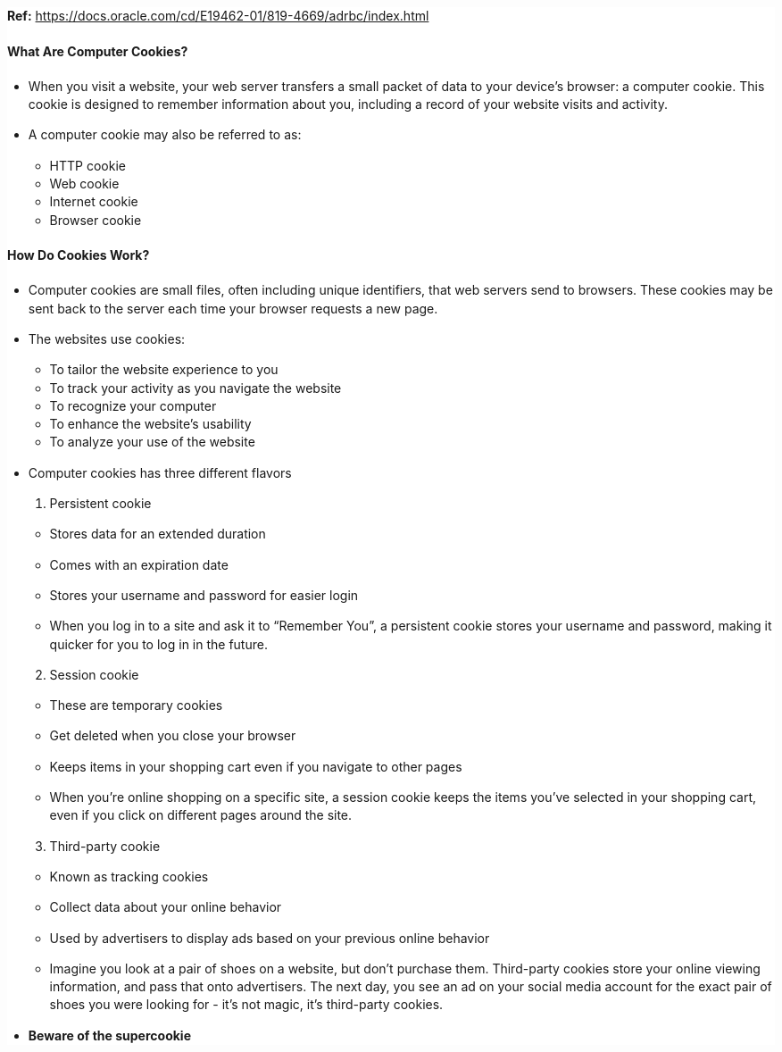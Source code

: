 **Ref:** <https://docs.oracle.com/cd/E19462-01/819-4669/adrbc/index.html>

#### What Are Computer Cookies?

- When you visit a website, your web server transfers a small packet of data to your device’s browser: a computer cookie. This cookie is designed to remember information about you, including a record of your website visits and activity.
- A computer cookie may also be referred to as:

  - HTTP cookie
  - Web cookie
  - Internet cookie
  - Browser cookie

#### How Do Cookies Work?

- Computer cookies are small files, often including unique identifiers, that web servers send to browsers. These cookies may be sent back to the server each time your browser requests a new page.
- The websites use cookies:

  - To tailor the website experience to you
  - To track your activity as you navigate the website
  - To recognize your computer
  - To enhance the website’s usability
  - To analyze your use of the website

- Computer cookies has three different flavors

  1. Persistent cookie

  - Stores data for an extended duration
  - Comes with an expiration date
  - Stores your username and password for easier login

  - When you log in to a site and ask it to “Remember You”, a persistent cookie stores your username and password, making it quicker for you to log in in the future.

  2. Session cookie

  - These are temporary cookies
  - Get deleted when you close your browser
  - Keeps items in your shopping cart even if you navigate to other pages

  - When you’re online shopping on a specific site, a session cookie keeps the items you’ve selected in your shopping cart, even if you click on different pages around the site.

  3. Third-party cookie

  - Known as tracking cookies
  - Collect data about your online behavior
  - Used by advertisers to display ads based on your previous online behavior

  - Imagine you look at a pair of shoes on a website, but don’t purchase them. Third-party cookies store your online viewing information, and pass that onto advertisers. The next day, you see an ad on your social media account for the exact pair of shoes you were looking for - it’s not magic, it’s third-party cookies.

- **Beware of the supercookie**
